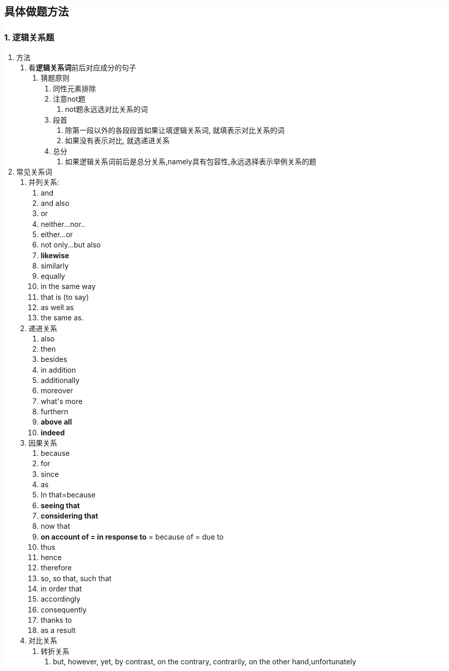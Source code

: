 ## 具体做题方法

### 1. 逻辑关系题

1. 方法
   1. 看**逻辑关系词**前后对应成分的句子
      1. 猜题原则
         1. 同性元素排除
         2. 注意not题
            1. not题永远选对比关系的词
         3. 段首
            1. 除第一段以外的各段段首如果让填逻辑关系词, 就填表示对比关系的词
            2. 如果没有表示对比, 就选递进关系
         4. 总分
            1. 如果逻辑关系词前后是总分关系,namely具有包容性,永远选择表示举例关系的题
2. 常见关系词
   1. 并列关系:
      1. and
      2. and also
      3. or
      4. neither...nor..
      5. either...or
      6. not only...but also
      7. **likewise**
      8. similarly
      9. equally
      10. in the same way
      11. that is (to say)
      12. as well as
      13. the same as.
   2. 递进关系
      1. also
      2. then
      3. besides
      4. in addition
      5. additionally
      6. moreover
      7. what's more
      8. furthern
      9. **above all**
      10. **indeed**
   3. 因果关系
      1. because
      2. for
      3. since
      4. as
      5. In that=because
      6. **seeing that**
      7. **considering that**
      8. now that
      9. **on account of = in response to** = because of = due to
      10. thus
      11. hence
      12. therefore
      13. so, so that, such that
      14. in order that
      15. accordingly
      16. consequently
      17. thanks to
      18. as a result
   4. 对比关系
      1. 转折关系
         1. but, however, yet, by contrast, on the contrary, contrarily, on the other hand,unfortunately